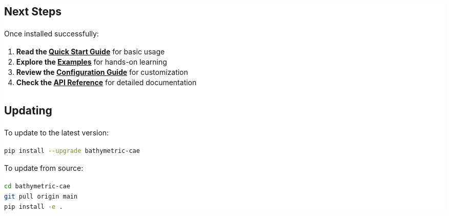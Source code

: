 ## Next Steps

Once installed successfully:

1. **Read the [Quick Start Guide](quickstart.md)** for basic usage
2. **Explore the [Examples](examples.md)** for hands-on learning
3. **Review the [Configuration Guide](configuration.md)** for customization
4. **Check the [API Reference](api/index.md)** for detailed documentation

## Updating

To update to the latest version:

```bash
pip install --upgrade bathymetric-cae
```

To update from source:

```bash
cd bathymetric-cae
git pull origin main
pip install -e .
```

